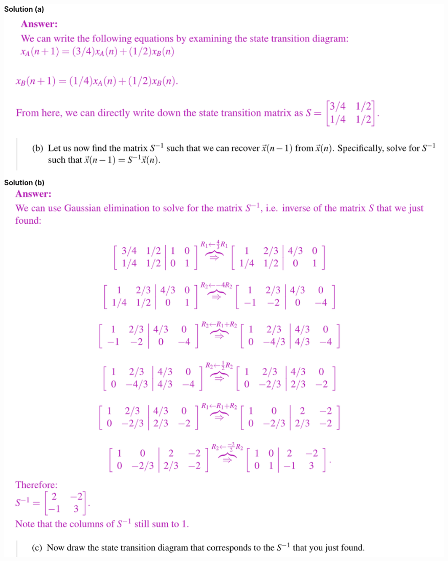 **Solution (a)**![image.png](./知识点总结_练习.assets/20230304_2021323403.png)![image.png](./知识点总结_练习.assets/20230304_2021324250.png)
> ![image.png](./知识点总结_练习.assets/20230304_2021323550.png)

**Solution (b)**![image.png](./知识点总结_练习.assets/20230304_2021325732.png)
> ![image.png](./知识点总结_练习.assets/20230304_2021325392.png)
